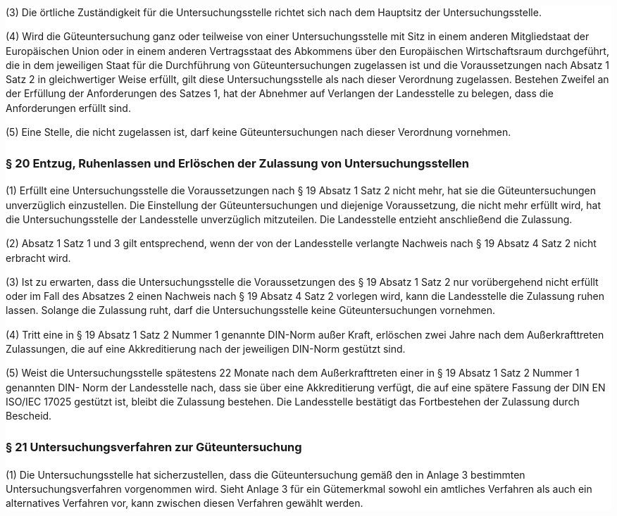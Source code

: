 (3) Die örtliche Zuständigkeit für die Untersuchungsstelle richtet
sich nach dem Hauptsitz der Untersuchungsstelle.

(4) Wird die Güteuntersuchung ganz oder teilweise von einer
Untersuchungsstelle mit Sitz in einem anderen Mitgliedstaat der
Europäischen Union oder in einem anderen Vertragsstaat des Abkommens
über den Europäischen Wirtschaftsraum durchgeführt, die in dem
jeweiligen Staat für die Durchführung von Güteuntersuchungen
zugelassen ist und die Voraussetzungen nach Absatz 1 Satz 2 in
gleichwertiger Weise erfüllt, gilt diese Untersuchungsstelle als nach
dieser Verordnung zugelassen. Bestehen Zweifel an der Erfüllung der
Anforderungen des Satzes 1, hat der Abnehmer auf Verlangen der
Landesstelle zu belegen, dass die Anforderungen erfüllt sind.

(5) Eine Stelle, die nicht zugelassen ist, darf keine
Güteuntersuchungen nach dieser Verordnung vornehmen.


### § 20 Entzug, Ruhenlassen und Erlöschen der Zulassung von Untersuchungsstellen

(1) Erfüllt eine Untersuchungsstelle die Voraussetzungen nach § 19
Absatz 1 Satz 2 nicht mehr, hat sie die Güteuntersuchungen
unverzüglich einzustellen. Die Einstellung der Güteuntersuchungen und
diejenige Voraussetzung, die nicht mehr erfüllt wird, hat die
Untersuchungsstelle der Landesstelle unverzüglich mitzuteilen. Die
Landesstelle entzieht anschließend die Zulassung.

(2) Absatz 1 Satz 1 und 3 gilt entsprechend, wenn der von der
Landesstelle verlangte Nachweis nach § 19 Absatz 4 Satz 2 nicht
erbracht wird.

(3) Ist zu erwarten, dass die Untersuchungsstelle die Voraussetzungen
des § 19 Absatz 1 Satz 2 nur vorübergehend nicht erfüllt oder im Fall
des Absatzes 2 einen Nachweis nach § 19 Absatz 4 Satz 2 vorlegen wird,
kann die Landesstelle die Zulassung ruhen lassen. Solange die
Zulassung ruht, darf die Untersuchungsstelle keine Güteuntersuchungen
vornehmen.

(4) Tritt eine in § 19 Absatz 1 Satz 2 Nummer 1 genannte DIN-Norm
außer Kraft, erlöschen zwei Jahre nach dem Außerkrafttreten
Zulassungen, die auf eine Akkreditierung nach der jeweiligen DIN-Norm
gestützt sind.

(5) Weist die Untersuchungsstelle spätestens 22 Monate nach dem
Außerkrafttreten einer in § 19 Absatz 1 Satz 2 Nummer 1 genannten DIN-
Norm der Landesstelle nach, dass sie über eine Akkreditierung verfügt,
die auf eine spätere Fassung der DIN EN ISO/IEC 17025 gestützt ist,
bleibt die Zulassung bestehen. Die Landesstelle bestätigt das
Fortbestehen der Zulassung durch Bescheid.


### § 21 Untersuchungsverfahren zur Güteuntersuchung

(1) Die Untersuchungsstelle hat sicherzustellen, dass die
Güteuntersuchung gemäß den in Anlage 3 bestimmten
Untersuchungsverfahren vorgenommen wird. Sieht Anlage 3 für ein
Gütemerkmal sowohl ein amtliches Verfahren als auch ein alternatives
Verfahren vor, kann zwischen diesen Verfahren gewählt werden.
